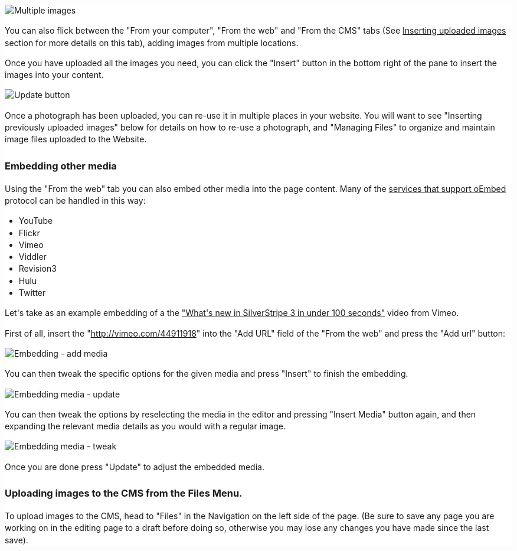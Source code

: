 ![Multiple images](/_images/multiple-images.png) 

You can also flick between the "From your computer", "From the web" and "From the CMS" tabs (See [Inserting uploaded images](https://userhelp.silverstripe.org/en/3.2/creating_pages_and_content/working_with_images_and_documents/#inserting-uploaded-images) section for more details on this tab), adding images from multiple locations.

Once you have uploaded all the images you need, you can click the "Insert" button in the bottom right of the pane to insert the images into your content.

![Update button](/_images/insert-button.png) 

<div class="note" markdown="1"> 
Once a photograph has been uploaded, you can re-use it in multiple places in your website. You will want to see "Inserting previously uploaded images" below for details on how to re-use a photograph, and "Managing Files" to organize and maintain image files uploaded to the Website.
</div>
 
### Embedding other media

Using the "From the web" tab you can also embed other media into the page content. Many of the [services that support oEmbed](http://oembed.com/#section7) protocol can be handled in this way:

* YouTube
* Flickr
* Vimeo
* Viddler
* Revision3
* Hulu
* Twitter

Let's take as an example embedding of a the ["What's new in SilverStripe 3 in under 100 seconds"](http://vimeo.com/44911918) video from Vimeo.

First of all, insert the "http://vimeo.com/44911918" into the "Add URL" field of the "From the web" and press the "Add url" button:

![Embedding - add media](/_images/embedding-media-add.png) 

You can then tweak the specific options for the given media and press "Insert" to finish the embedding. 

![Embedding media - update](/_images/embedding-media-embed.png) 

You can then tweak the options by reselecting the media in the editor and pressing "Insert Media" button again, and then expanding the relevant media details as you would with a regular image.

![Embedding media - tweak](/_images/embedding-media-adjust.png) 

Once you are done press "Update" to adjust the embedded media.

### Uploading images to the CMS from the Files Menu.

To upload images to the CMS, head to "Files" in the Navigation on the left side of the page. (Be sure to save any page you are working on in the editing page to a draft before doing so, otherwise you may lose any changes you have made since the last save).
